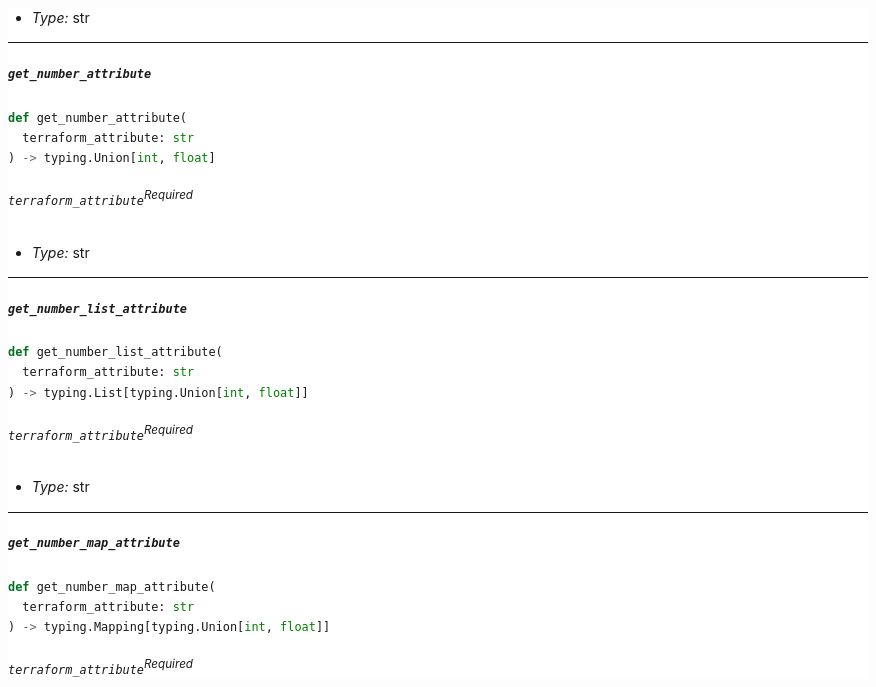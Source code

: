 - *Type:* str

---

##### `get_number_attribute` <a name="get_number_attribute" id="@cdktf/provider-azurerm.notificationHub.NotificationHub.getNumberAttribute"></a>

```python
def get_number_attribute(
  terraform_attribute: str
) -> typing.Union[int, float]
```

###### `terraform_attribute`<sup>Required</sup> <a name="terraform_attribute" id="@cdktf/provider-azurerm.notificationHub.NotificationHub.getNumberAttribute.parameter.terraformAttribute"></a>

- *Type:* str

---

##### `get_number_list_attribute` <a name="get_number_list_attribute" id="@cdktf/provider-azurerm.notificationHub.NotificationHub.getNumberListAttribute"></a>

```python
def get_number_list_attribute(
  terraform_attribute: str
) -> typing.List[typing.Union[int, float]]
```

###### `terraform_attribute`<sup>Required</sup> <a name="terraform_attribute" id="@cdktf/provider-azurerm.notificationHub.NotificationHub.getNumberListAttribute.parameter.terraformAttribute"></a>

- *Type:* str

---

##### `get_number_map_attribute` <a name="get_number_map_attribute" id="@cdktf/provider-azurerm.notificationHub.NotificationHub.getNumberMapAttribute"></a>

```python
def get_number_map_attribute(
  terraform_attribute: str
) -> typing.Mapping[typing.Union[int, float]]
```

###### `terraform_attribute`<sup>Required</sup> <a name="terraform_attribute" id="@cdktf/provider-azurerm.notificationHub.NotificationHub.getNumberMapAttribute.parameter.terraformAttribute"></a>
